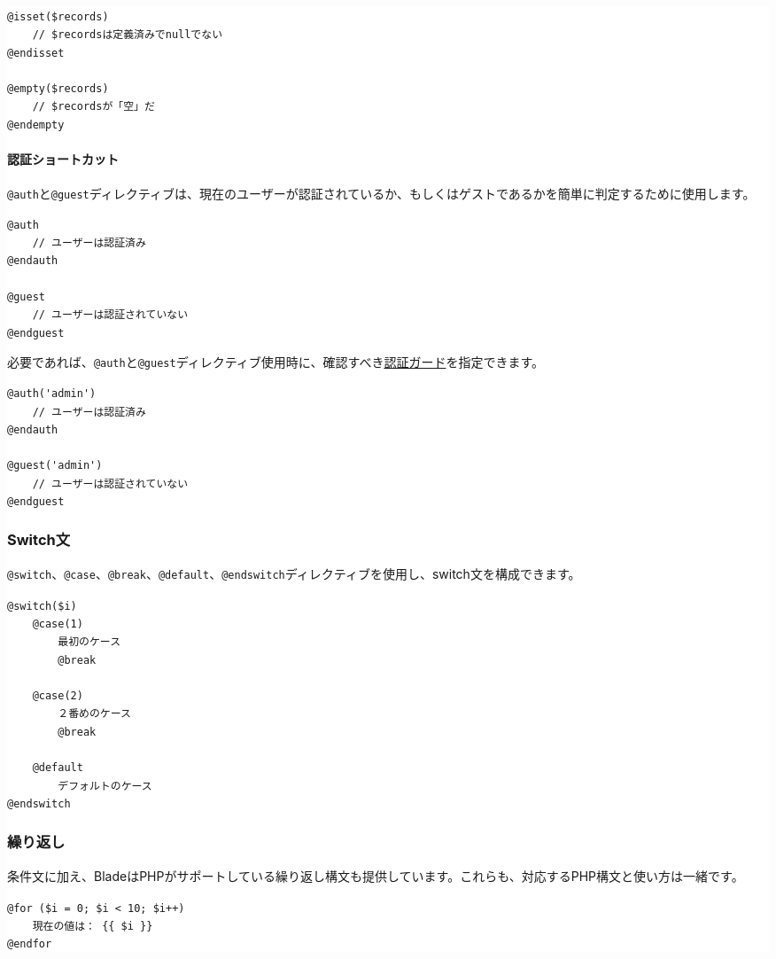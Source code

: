     @isset($records)
        // $recordsは定義済みでnullでない
    @endisset

    @empty($records)
        // $recordsが「空」だ
    @endempty

#### 認証ショートカット

`@auth`と`@guest`ディレクティブは、現在のユーザーが認証されているか、もしくはゲストであるかを簡単に判定するために使用します。

    @auth
        // ユーザーは認証済み
    @endauth

    @guest
        // ユーザーは認証されていない
    @endguest

必要であれば、`@auth`と`@guest`ディレクティブ使用時に、確認すべき[認証ガード](/docs/{{version}}/authentication)を指定できます。

    @auth('admin')
        // ユーザーは認証済み
    @endauth

    @guest('admin')
        // ユーザーは認証されていない
    @endguest

<a name="switch-statements"></a>
### Switch文

`@switch`、`@case`、`@break`、`@default`、`@endswitch`ディレクティブを使用し、switch文を構成できます。

    @switch($i)
        @case(1)
            最初のケース
            @break

        @case(2)
            ２番めのケース
            @break

        @default
            デフォルトのケース
    @endswitch

<a name="loops"></a>
### 繰り返し

条件文に加え、BladeはPHPがサポートしている繰り返し構文も提供しています。これらも、対応するPHP構文と使い方は一緒です。

    @for ($i = 0; $i < 10; $i++)
        現在の値は： {{ $i }}
    @endfor
